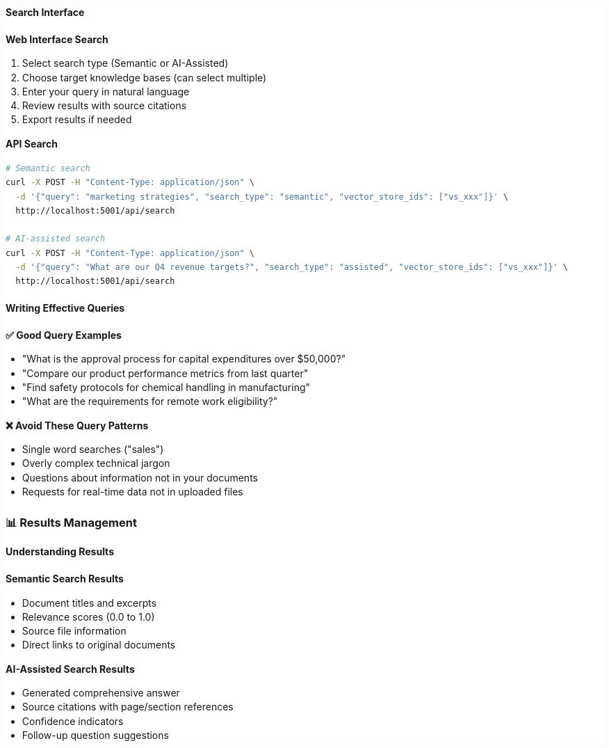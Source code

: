 #### Search Interface

**Web Interface Search**
1. Select search type (Semantic or AI-Assisted)
2. Choose target knowledge bases (can select multiple)
3. Enter your query in natural language
4. Review results with source citations
5. Export results if needed

**API Search**
```bash
# Semantic search
curl -X POST -H "Content-Type: application/json" \
  -d '{"query": "marketing strategies", "search_type": "semantic", "vector_store_ids": ["vs_xxx"]}' \
  http://localhost:5001/api/search

# AI-assisted search
curl -X POST -H "Content-Type: application/json" \
  -d '{"query": "What are our Q4 revenue targets?", "search_type": "assisted", "vector_store_ids": ["vs_xxx"]}' \
  http://localhost:5001/api/search
```

#### Writing Effective Queries

**✅ Good Query Examples**
- "What is the approval process for capital expenditures over $50,000?"
- "Compare our product performance metrics from last quarter"
- "Find safety protocols for chemical handling in manufacturing"
- "What are the requirements for remote work eligibility?"

**❌ Avoid These Query Patterns**
- Single word searches ("sales")
- Overly complex technical jargon
- Questions about information not in your documents
- Requests for real-time data not in uploaded files

### 📊 Results Management

#### Understanding Results

**Semantic Search Results**
- Document titles and excerpts
- Relevance scores (0.0 to 1.0)
- Source file information
- Direct links to original documents

**AI-Assisted Search Results**
- Generated comprehensive answer
- Source citations with page/section references
- Confidence indicators
- Follow-up question suggestions
